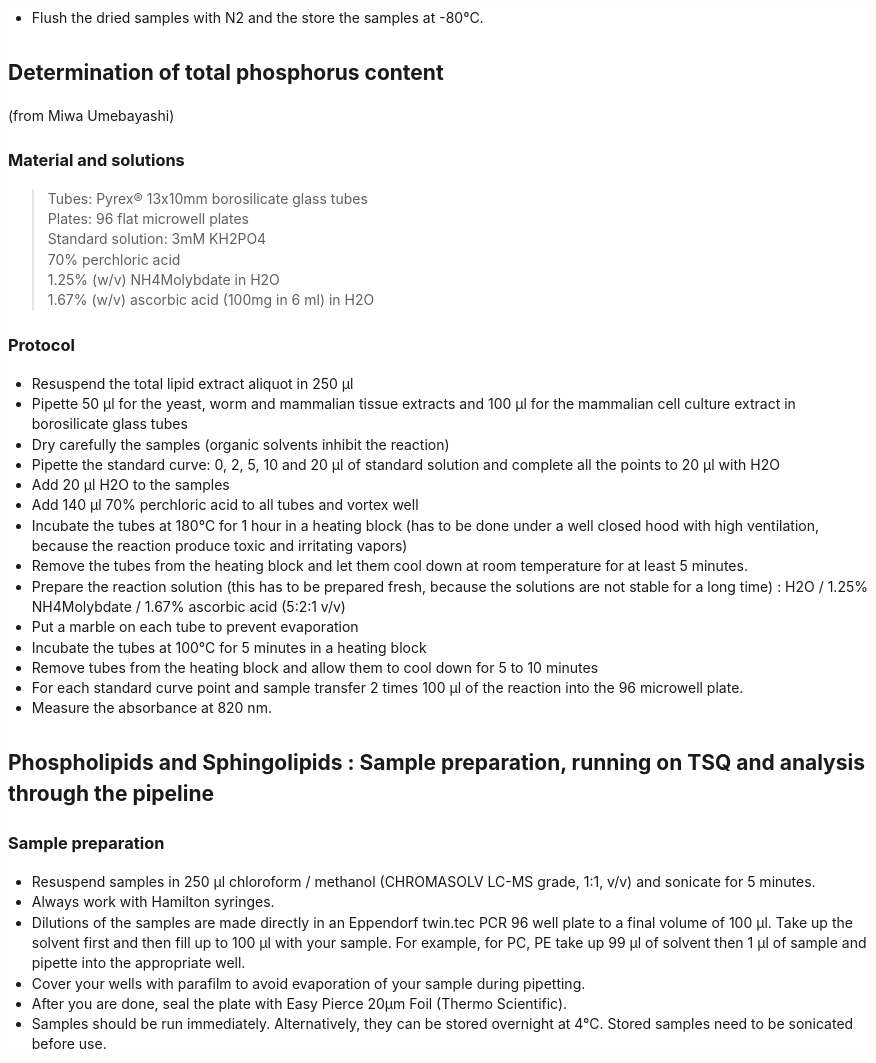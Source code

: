 - Flush the dried samples with N2 and the store the samples at -80°C.

## Determination of total phosphorus content

(from Miwa Umebayashi)

### Material and solutions

> Tubes:  Pyrex® 13x10mm borosilicate glass tubes  
> Plates: 96 flat microwell plates  
> Standard solution: 3mM KH2PO4  
> 70% perchloric acid  
> 1.25% (w/v) NH4Molybdate in H2O  
> 1.67% (w/v) ascorbic acid (100mg in 6 ml) in H2O  

### Protocol

- Resuspend the total lipid extract aliquot in 250 μl
- Pipette 50 μl for the yeast, worm and mammalian tissue extracts and 100 μl for the mammalian cell culture extract in borosilicate glass tubes
- Dry carefully the samples (organic solvents inhibit the reaction)
- Pipette the standard curve: 0, 2, 5, 10 and 20 μl of standard solution and complete all the points to 20 μl with H2O
- Add 20 μl H2O to the samples
- Add 140 μl 70% perchloric acid to all tubes and vortex well
- Incubate the tubes at 180°C for 1 hour in a heating block (has to be done under a well closed hood with high ventilation, because the reaction produce toxic and irritating vapors)
- Remove the tubes from the heating block and let them cool down at room temperature for at least 5 minutes.
- Prepare the reaction solution (this has to be prepared fresh, because the solutions are not stable for a long time) : H2O / 1.25% NH4Molybdate / 1.67% ascorbic acid (5:2:1 v/v)
- Put a marble on each tube to prevent evaporation
- Incubate the tubes at 100°C for 5 minutes in a heating block
- Remove tubes from the heating block and allow them to cool down for 5 to 10 minutes
- For each standard curve point and sample transfer 2 times 100 μl of the reaction into the 96 microwell plate.
- Measure the absorbance at 820 nm.

## Phospholipids and Sphingolipids : Sample preparation, running on TSQ and analysis through the pipeline

### Sample preparation

- Resuspend samples in 250 μl chloroform / methanol (CHROMASOLV LC-MS grade, 1:1, v/v) and sonicate for 5 minutes.
- Always work with Hamilton syringes.
- Dilutions of the samples are made directly in an Eppendorf twin.tec PCR 96 well plate to a final volume of 100 μl. Take up the solvent first and then fill up to 100 μl with your sample. For example, for PC, PE take up 99 μl of solvent then 1 μl of sample and pipette into the appropriate well.
- Cover your wells with parafilm to avoid evaporation of your sample during pipetting.
- After you are done, seal the plate with Easy Pierce 20μm Foil (Thermo Scientific).
- Samples should be run immediately. Alternatively, they can be stored overnight at 4°C.  Stored samples need to be sonicated before use.
